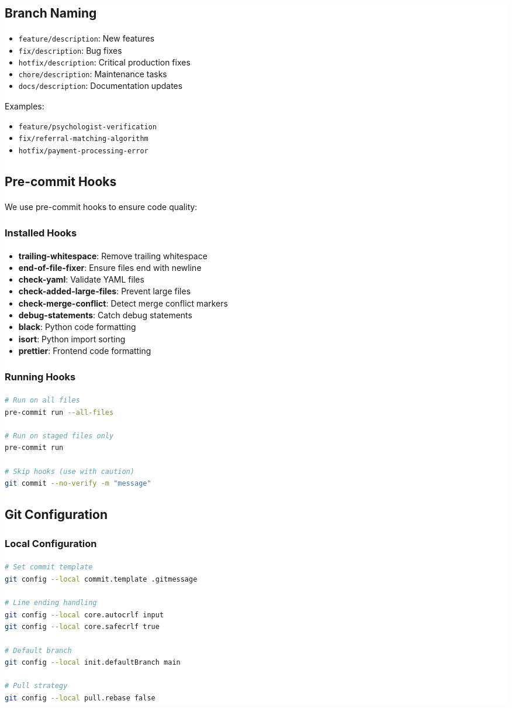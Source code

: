 ## Branch Naming

- `feature/description`: New features
- `fix/description`: Bug fixes
- `hotfix/description`: Critical production fixes
- `chore/description`: Maintenance tasks
- `docs/description`: Documentation updates

Examples:

- `feature/psychologist-verification`
- `fix/referral-matching-algorithm`
- `hotfix/payment-processing-error`

## Pre-commit Hooks

We use pre-commit hooks to ensure code quality:

### Installed Hooks

- **trailing-whitespace**: Remove trailing whitespace
- **end-of-file-fixer**: Ensure files end with newline
- **check-yaml**: Validate YAML files
- **check-added-large-files**: Prevent large files
- **check-merge-conflict**: Detect merge conflict markers
- **debug-statements**: Catch debug statements
- **black**: Python code formatting
- **isort**: Python import sorting
- **prettier**: Frontend code formatting

### Running Hooks

```bash
# Run on all files
pre-commit run --all-files

# Run on staged files only
pre-commit run

# Skip hooks (use with caution)
git commit --no-verify -m "message"
```

## Git Configuration

### Local Configuration

```bash
# Set commit template
git config --local commit.template .gitmessage

# Line ending handling
git config --local core.autocrlf input
git config --local core.safecrlf true

# Default branch
git config --local init.defaultBranch main

# Pull strategy
git config --local pull.rebase false
```
